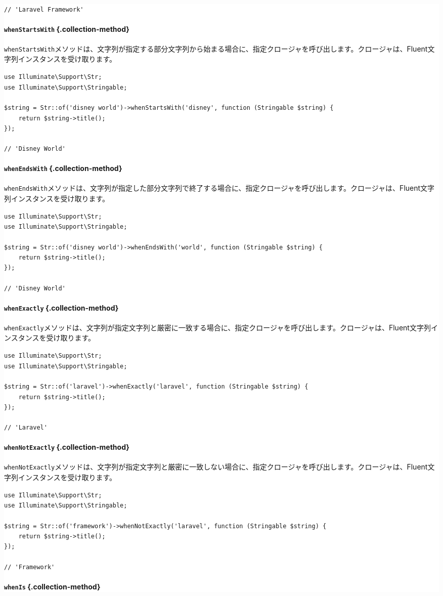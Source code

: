     // 'Laravel Framework'

<a name="method-fluent-str-when-starts-with"></a>
#### `whenStartsWith` {.collection-method}

`whenStartsWith`メソッドは、文字列が指定する部分文字列から始まる場合に、指定クロージャを呼び出します。クロージャは、Fluent文字列インスタンスを受け取ります。

    use Illuminate\Support\Str;
    use Illuminate\Support\Stringable;

    $string = Str::of('disney world')->whenStartsWith('disney', function (Stringable $string) {
        return $string->title();
    });

    // 'Disney World'

<a name="method-fluent-str-when-ends-with"></a>
#### `whenEndsWith` {.collection-method}

`whenEndsWith`メソッドは、文字列が指定した部分文字列で終了する場合に、指定クロージャを呼び出します。クロージャは、Fluent文字列インスタンスを受け取ります。

    use Illuminate\Support\Str;
    use Illuminate\Support\Stringable;

    $string = Str::of('disney world')->whenEndsWith('world', function (Stringable $string) {
        return $string->title();
    });

    // 'Disney World'

<a name="method-fluent-str-when-exactly"></a>
#### `whenExactly` {.collection-method}

`whenExactly`メソッドは、文字列が指定文字列と厳密に一致する場合に、指定クロージャを呼び出します。クロージャは、Fluent文字列インスタンスを受け取ります。

    use Illuminate\Support\Str;
    use Illuminate\Support\Stringable;

    $string = Str::of('laravel')->whenExactly('laravel', function (Stringable $string) {
        return $string->title();
    });

    // 'Laravel'

<a name="method-fluent-str-when-not-exactly"></a>
#### `whenNotExactly` {.collection-method}

`whenNotExactly`メソッドは、文字列が指定文字列と厳密に一致しない場合に、指定クロージャを呼び出します。クロージャは、Fluent文字列インスタンスを受け取ります。

    use Illuminate\Support\Str;
    use Illuminate\Support\Stringable;

    $string = Str::of('framework')->whenNotExactly('laravel', function (Stringable $string) {
        return $string->title();
    });

    // 'Framework'

<a name="method-fluent-str-when-is"></a>
#### `whenIs` {.collection-method}

